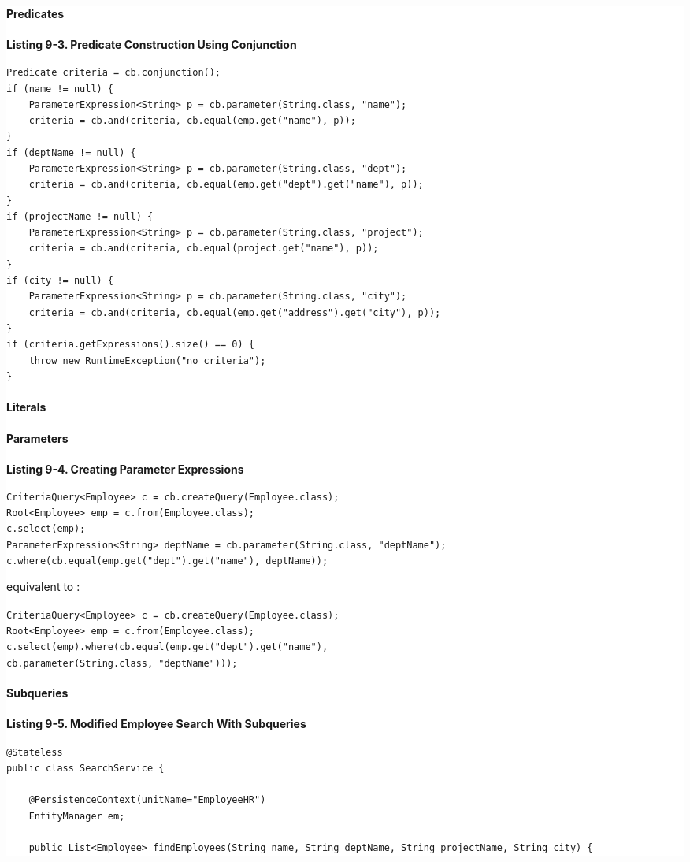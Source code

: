 #### Predicates

****Listing 9-3. Predicate Construction Using Conjunction****

	Predicate criteria = cb.conjunction();
	if (name != null) {
		ParameterExpression<String> p = cb.parameter(String.class, "name");
		criteria = cb.and(criteria, cb.equal(emp.get("name"), p));
	}
	if (deptName != null) {
		ParameterExpression<String> p = cb.parameter(String.class, "dept");
		criteria = cb.and(criteria, cb.equal(emp.get("dept").get("name"), p));
	}
	if (projectName != null) {
		ParameterExpression<String> p = cb.parameter(String.class, "project");
		criteria = cb.and(criteria, cb.equal(project.get("name"), p));
	}
	if (city != null) {
		ParameterExpression<String> p = cb.parameter(String.class, "city");
		criteria = cb.and(criteria, cb.equal(emp.get("address").get("city"), p));
	}
	if (criteria.getExpressions().size() == 0) {
		throw new RuntimeException("no criteria");
	}

#### Literals

#### Parameters

****Listing 9-4. Creating Parameter Expressions****

	CriteriaQuery<Employee> c = cb.createQuery(Employee.class);
	Root<Employee> emp = c.from(Employee.class);
	c.select(emp);
	ParameterExpression<String> deptName = cb.parameter(String.class, "deptName");
	c.where(cb.equal(emp.get("dept").get("name"), deptName));

equivalent to :

	CriteriaQuery<Employee> c = cb.createQuery(Employee.class);
	Root<Employee> emp = c.from(Employee.class);
	c.select(emp).where(cb.equal(emp.get("dept").get("name"),
	cb.parameter(String.class, "deptName")));

#### Subqueries

****Listing 9-5. Modified Employee Search With Subqueries****

	@Stateless
	public class SearchService {

		@PersistenceContext(unitName="EmployeeHR")
		EntityManager em;

		public List<Employee> findEmployees(String name, String deptName, String projectName, String city) {
